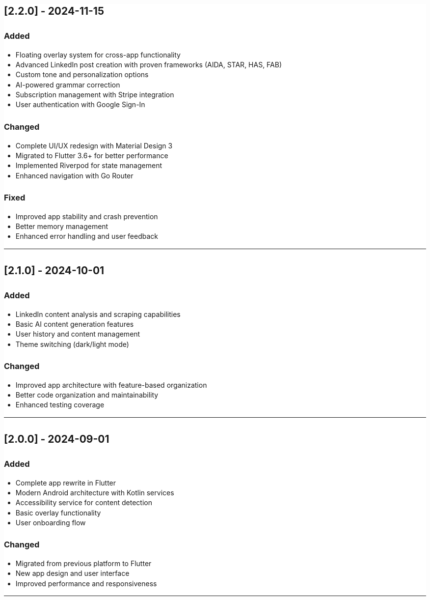 
## [2.2.0] - 2024-11-15

### Added
- Floating overlay system for cross-app functionality
- Advanced LinkedIn post creation with proven frameworks (AIDA, STAR, HAS, FAB)
- Custom tone and personalization options
- AI-powered grammar correction
- Subscription management with Stripe integration
- User authentication with Google Sign-In

### Changed
- Complete UI/UX redesign with Material Design 3
- Migrated to Flutter 3.6+ for better performance
- Implemented Riverpod for state management
- Enhanced navigation with Go Router

### Fixed
- Improved app stability and crash prevention
- Better memory management
- Enhanced error handling and user feedback

---

## [2.1.0] - 2024-10-01

### Added
- LinkedIn content analysis and scraping capabilities
- Basic AI content generation features
- User history and content management
- Theme switching (dark/light mode)

### Changed
- Improved app architecture with feature-based organization
- Better code organization and maintainability
- Enhanced testing coverage

---

## [2.0.0] - 2024-09-01

### Added
- Complete app rewrite in Flutter
- Modern Android architecture with Kotlin services
- Accessibility service for content detection
- Basic overlay functionality
- User onboarding flow

### Changed
- Migrated from previous platform to Flutter
- New app design and user interface
- Improved performance and responsiveness

---